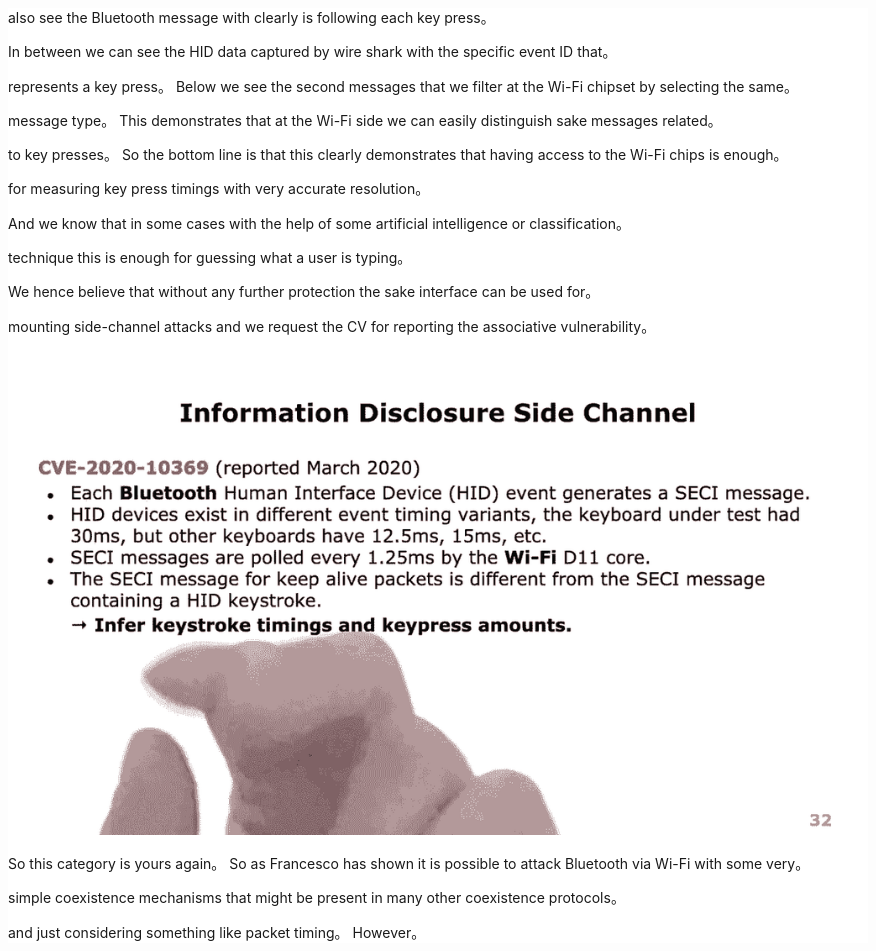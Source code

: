  also see the Bluetooth message with clearly is following each key press。

 In between we can see the HID data captured by wire shark with the specific event ID that。

 represents a key press。 Below we see the second messages that we filter at the Wi-Fi chipset by selecting the same。

 message type。 This demonstrates that at the Wi-Fi side we can easily distinguish sake messages related。

 to key presses。 So the bottom line is that this clearly demonstrates that having access to the Wi-Fi chips is enough。

 for measuring key press timings with very accurate resolution。

 And we know that in some cases with the help of some artificial intelligence or classification。

 technique this is enough for guessing what a user is typing。

 We hence believe that without any further protection the sake interface can be used for。

 mounting side-channel attacks and we request the CV for reporting the associative vulnerability。



![](img/beab5144f62d0be0ad6d2657af9e16e3_11.png)

 So this category is yours again。 So as Francesco has shown it is possible to attack Bluetooth via Wi-Fi with some very。

 simple coexistence mechanisms that might be present in many other coexistence protocols。

 and just considering something like packet timing。 However。
